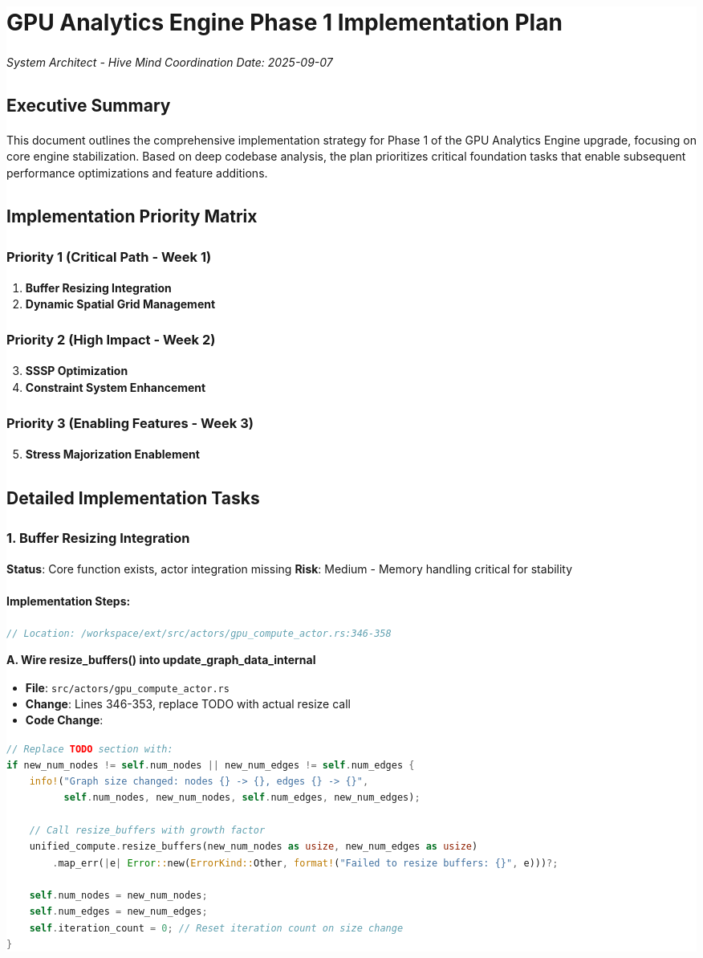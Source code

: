 # GPU Analytics Engine Phase 1 Implementation Plan
*System Architect - Hive Mind Coordination*
*Date: 2025-09-07*

## Executive Summary

This document outlines the comprehensive implementation strategy for Phase 1 of the GPU Analytics Engine upgrade, focusing on core engine stabilization. Based on deep codebase analysis, the plan prioritizes critical foundation tasks that enable subsequent performance optimizations and feature additions.

## Implementation Priority Matrix

### Priority 1 (Critical Path - Week 1)
1. **Buffer Resizing Integration** 
2. **Dynamic Spatial Grid Management**

### Priority 2 (High Impact - Week 2) 
3. **SSSP Optimization**
4. **Constraint System Enhancement**

### Priority 3 (Enabling Features - Week 3)
5. **Stress Majorization Enablement**

## Detailed Implementation Tasks

### 1. Buffer Resizing Integration
**Status**: Core function exists, actor integration missing
**Risk**: Medium - Memory handling critical for stability

#### Implementation Steps:
```rust
// Location: /workspace/ext/src/actors/gpu_compute_actor.rs:346-358
```

**A. Wire resize_buffers() into update_graph_data_internal**
- **File**: `src/actors/gpu_compute_actor.rs`
- **Change**: Lines 346-353, replace TODO with actual resize call
- **Code Change**:
```rust
// Replace TODO section with:
if new_num_nodes != self.num_nodes || new_num_edges != self.num_edges {
    info!("Graph size changed: nodes {} -> {}, edges {} -> {}", 
          self.num_nodes, new_num_nodes, self.num_edges, new_num_edges);
    
    // Call resize_buffers with growth factor
    unified_compute.resize_buffers(new_num_nodes as usize, new_num_edges as usize)
        .map_err(|e| Error::new(ErrorKind::Other, format!("Failed to resize buffers: {}", e)))?;
    
    self.num_nodes = new_num_nodes;
    self.num_edges = new_num_edges;
    self.iteration_count = 0; // Reset iteration count on size change
}
```
